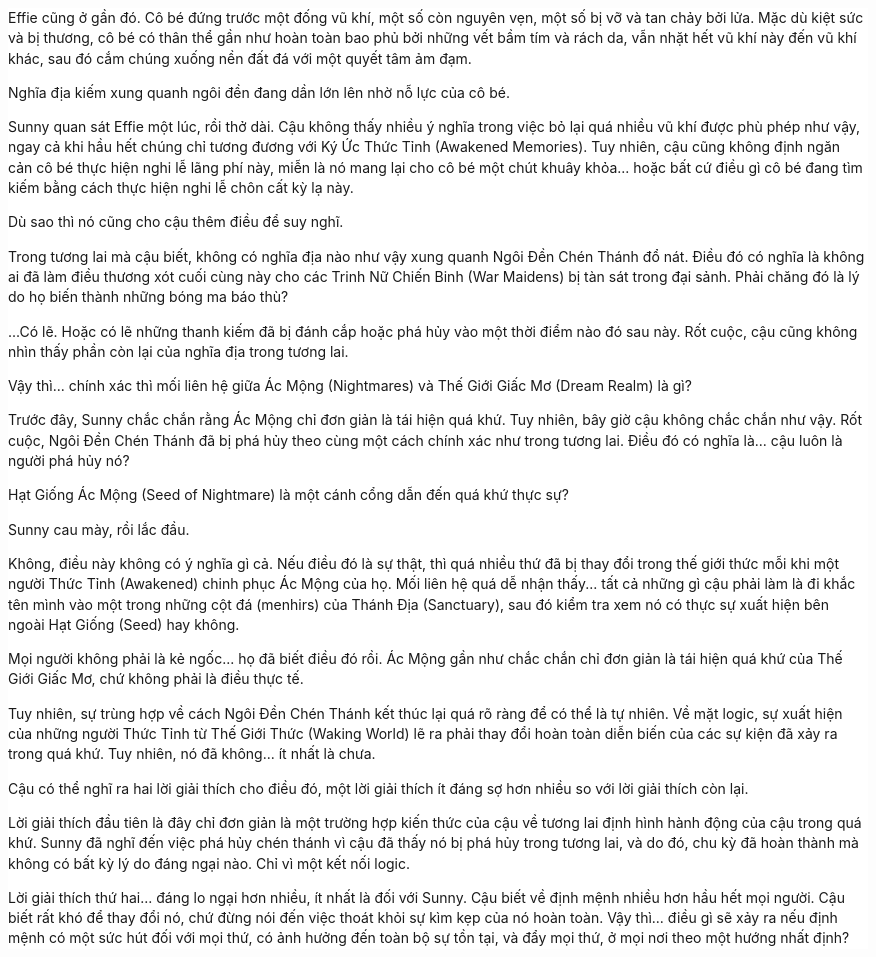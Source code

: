 Effie cũng ở gần đó. Cô bé đứng trước một đống vũ khí, một số còn nguyên vẹn, một số bị vỡ và tan chảy bởi lửa. Mặc dù kiệt sức và bị thương, cô bé có thân thể gần như hoàn toàn bao phủ bởi những vết bầm tím và rách da, vẫn nhặt hết vũ khí này đến vũ khí khác, sau đó cắm chúng xuống nền đất đá với một quyết tâm ảm đạm.

Nghĩa địa kiếm xung quanh ngôi đền đang dần lớn lên nhờ nỗ lực của cô bé.

Sunny quan sát Effie một lúc, rồi thở dài. Cậu không thấy nhiều ý nghĩa trong việc bỏ lại quá nhiều vũ khí được phù phép như vậy, ngay cả khi hầu hết chúng chỉ tương đương với Ký Ức Thức Tỉnh (Awakened Memories). Tuy nhiên, cậu cũng không định ngăn cản cô bé thực hiện nghi lễ lãng phí này, miễn là nó mang lại cho cô bé một chút khuây khỏa... hoặc bất cứ điều gì cô bé đang tìm kiếm bằng cách thực hiện nghi lễ chôn cất kỳ lạ này.

Dù sao thì nó cũng cho cậu thêm điều để suy nghĩ.

Trong tương lai mà cậu biết, không có nghĩa địa nào như vậy xung quanh Ngôi Đền Chén Thánh đổ nát. Điều đó có nghĩa là không ai đã làm điều thương xót cuối cùng này cho các Trinh Nữ Chiến Binh (War Maidens) bị tàn sát trong đại sảnh. Phải chăng đó là lý do họ biến thành những bóng ma báo thù?

...Có lẽ. Hoặc có lẽ những thanh kiếm đã bị đánh cắp hoặc phá hủy vào một thời điểm nào đó sau này. Rốt cuộc, cậu cũng không nhìn thấy phần còn lại của nghĩa địa trong tương lai.

Vậy thì... chính xác thì mối liên hệ giữa Ác Mộng (Nightmares) và Thế Giới Giấc Mơ (Dream Realm) là gì?

Trước đây, Sunny chắc chắn rằng Ác Mộng chỉ đơn giản là tái hiện quá khứ. Tuy nhiên, bây giờ cậu không chắc chắn như vậy. Rốt cuộc, Ngôi Đền Chén Thánh đã bị phá hủy theo cùng một cách chính xác như trong tương lai. Điều đó có nghĩa là... cậu luôn là người phá hủy nó?

Hạt Giống Ác Mộng (Seed of Nightmare) là một cánh cổng dẫn đến quá khứ thực sự?

Sunny cau mày, rồi lắc đầu.

Không, điều này không có ý nghĩa gì cả. Nếu điều đó là sự thật, thì quá nhiều thứ đã bị thay đổi trong thế giới thức mỗi khi một người Thức Tỉnh (Awakened) chinh phục Ác Mộng của họ. Mối liên hệ quá dễ nhận thấy... tất cả những gì cậu phải làm là đi khắc tên mình vào một trong những cột đá (menhirs) của Thánh Địa (Sanctuary), sau đó kiểm tra xem nó có thực sự xuất hiện bên ngoài Hạt Giống (Seed) hay không.

Mọi người không phải là kẻ ngốc... họ đã biết điều đó rồi. Ác Mộng gần như chắc chắn chỉ đơn giản là tái hiện quá khứ của Thế Giới Giấc Mơ, chứ không phải là điều thực tế.

Tuy nhiên, sự trùng hợp về cách Ngôi Đền Chén Thánh kết thúc lại quá rõ ràng để có thể là tự nhiên. Về mặt logic, sự xuất hiện của những người Thức Tỉnh từ Thế Giới Thức (Waking World) lẽ ra phải thay đổi hoàn toàn diễn biến của các sự kiện đã xảy ra trong quá khứ. Tuy nhiên, nó đã không... ít nhất là chưa.

Cậu có thể nghĩ ra hai lời giải thích cho điều đó, một lời giải thích ít đáng sợ hơn nhiều so với lời giải thích còn lại.

Lời giải thích đầu tiên là đây chỉ đơn giản là một trường hợp kiến thức của cậu về tương lai định hình hành động của cậu trong quá khứ. Sunny đã nghĩ đến việc phá hủy chén thánh vì cậu đã thấy nó bị phá hủy trong tương lai, và do đó, chu kỳ đã hoàn thành mà không có bất kỳ lý do đáng ngại nào. Chỉ vì một kết nối logic.

Lời giải thích thứ hai... đáng lo ngại hơn nhiều, ít nhất là đối với Sunny. Cậu biết về định mệnh nhiều hơn hầu hết mọi người. Cậu biết rất khó để thay đổi nó, chứ đừng nói đến việc thoát khỏi sự kìm kẹp của nó hoàn toàn. Vậy thì... điều gì sẽ xảy ra nếu định mệnh có một sức hút đối với mọi thứ, có ảnh hưởng đến toàn bộ sự tồn tại, và đẩy mọi thứ, ở mọi nơi theo một hướng nhất định?
